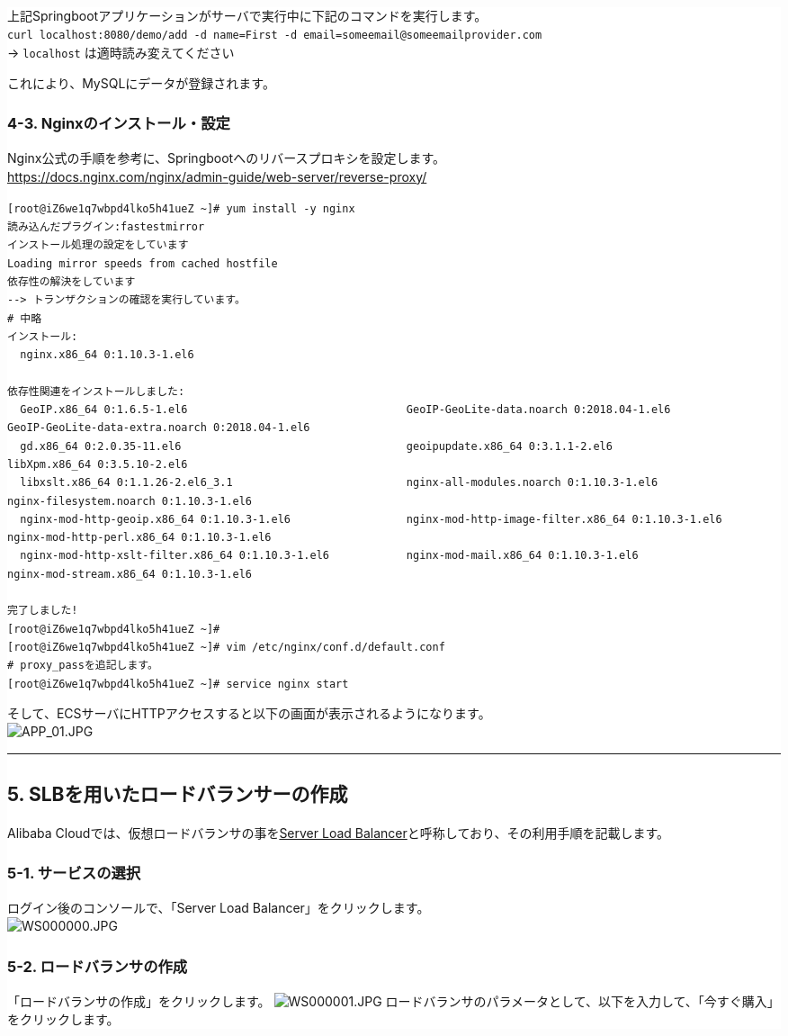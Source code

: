 上記Springbootアプリケーションがサーバで実行中に下記のコマンドを実行します。  
`curl localhost:8080/demo/add -d name=First -d email=someemail@someemailprovider.com `  
 → `localhost` は適時読み変えてください  

これにより、MySQLにデータが登録されます。  

### 4-3. Nginxのインストール・設定

Nginx公式の手順を参考に、Springbootへのリバースプロキシを設定します。  
https://docs.nginx.com/nginx/admin-guide/web-server/reverse-proxy/

```
[root@iZ6we1q7wbpd4lko5h41ueZ ~]# yum install -y nginx
読み込んだプラグイン:fastestmirror
インストール処理の設定をしています
Loading mirror speeds from cached hostfile
依存性の解決をしています
--> トランザクションの確認を実行しています。
# 中略
インストール:
  nginx.x86_64 0:1.10.3-1.el6                                                                                                                                                        

依存性関連をインストールしました:
  GeoIP.x86_64 0:1.6.5-1.el6                                  GeoIP-GeoLite-data.noarch 0:2018.04-1.el6                    GeoIP-GeoLite-data-extra.noarch 0:2018.04-1.el6           
  gd.x86_64 0:2.0.35-11.el6                                   geoipupdate.x86_64 0:3.1.1-2.el6                             libXpm.x86_64 0:3.5.10-2.el6                              
  libxslt.x86_64 0:1.1.26-2.el6_3.1                           nginx-all-modules.noarch 0:1.10.3-1.el6                      nginx-filesystem.noarch 0:1.10.3-1.el6                    
  nginx-mod-http-geoip.x86_64 0:1.10.3-1.el6                  nginx-mod-http-image-filter.x86_64 0:1.10.3-1.el6            nginx-mod-http-perl.x86_64 0:1.10.3-1.el6                 
  nginx-mod-http-xslt-filter.x86_64 0:1.10.3-1.el6            nginx-mod-mail.x86_64 0:1.10.3-1.el6                         nginx-mod-stream.x86_64 0:1.10.3-1.el6                    

完了しました!
[root@iZ6we1q7wbpd4lko5h41ueZ ~]# 
[root@iZ6we1q7wbpd4lko5h41ueZ ~]# vim /etc/nginx/conf.d/default.conf 
# proxy_passを追記します。 
[root@iZ6we1q7wbpd4lko5h41ueZ ~]# service nginx start
```

そして、ECSサーバにHTTPアクセスすると以下の画面が表示されるようになります。  
![APP_01.JPG](../img/APP/APP_01.png)

---

## 5. SLBを用いたロードバランサーの作成
Alibaba Cloudでは、仮想ロードバランサの事を[Server Load Balancer](../img/SLB/SLB_01.jpeg)と呼称しており、その利用手順を記載します。

### 5-1. サービスの選択
ログイン後のコンソールで、「Server Load Balancer」をクリックします。  
![WS000000.JPG](../img/SLB/SLB_02.jpeg)
### 5-2. ロードバランサの作成
「ロードバランサの作成」をクリックします。
![WS000001.JPG](../img/SLB/SLB_03.jpeg)
ロードバランサのパラメータとして、以下を入力して、「今すぐ購入」をクリックします。
